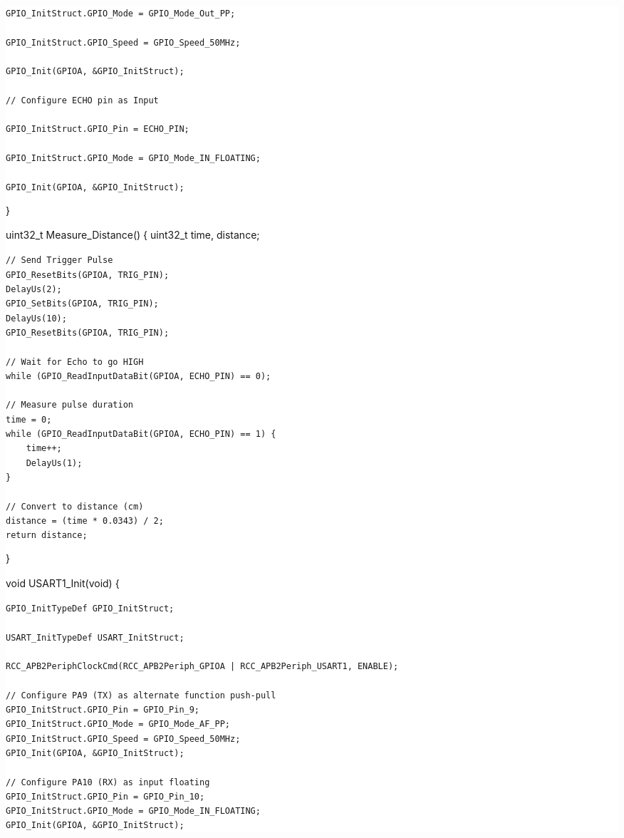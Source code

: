     GPIO_InitStruct.GPIO_Mode = GPIO_Mode_Out_PP;
    
    GPIO_InitStruct.GPIO_Speed = GPIO_Speed_50MHz;
    
    GPIO_Init(GPIOA, &GPIO_InitStruct);

    // Configure ECHO pin as Input
    
    GPIO_InitStruct.GPIO_Pin = ECHO_PIN;
    
    GPIO_InitStruct.GPIO_Mode = GPIO_Mode_IN_FLOATING;
    
    GPIO_Init(GPIOA, &GPIO_InitStruct);
}

uint32_t Measure_Distance() {
    uint32_t time, distance;

    // Send Trigger Pulse
    GPIO_ResetBits(GPIOA, TRIG_PIN);
    DelayUs(2);
    GPIO_SetBits(GPIOA, TRIG_PIN);
    DelayUs(10);
    GPIO_ResetBits(GPIOA, TRIG_PIN);

    // Wait for Echo to go HIGH
    while (GPIO_ReadInputDataBit(GPIOA, ECHO_PIN) == 0);
    
    // Measure pulse duration
    time = 0;
    while (GPIO_ReadInputDataBit(GPIOA, ECHO_PIN) == 1) {
        time++;
        DelayUs(1);
    }

    // Convert to distance (cm)
    distance = (time * 0.0343) / 2;
    return distance;
}

void USART1_Init(void) {

    GPIO_InitTypeDef GPIO_InitStruct;
    
    USART_InitTypeDef USART_InitStruct;
    
    RCC_APB2PeriphClockCmd(RCC_APB2Periph_GPIOA | RCC_APB2Periph_USART1, ENABLE);

    // Configure PA9 (TX) as alternate function push-pull
    GPIO_InitStruct.GPIO_Pin = GPIO_Pin_9;
    GPIO_InitStruct.GPIO_Mode = GPIO_Mode_AF_PP;
    GPIO_InitStruct.GPIO_Speed = GPIO_Speed_50MHz;
    GPIO_Init(GPIOA, &GPIO_InitStruct);

    // Configure PA10 (RX) as input floating
    GPIO_InitStruct.GPIO_Pin = GPIO_Pin_10;
    GPIO_InitStruct.GPIO_Mode = GPIO_Mode_IN_FLOATING;
    GPIO_Init(GPIOA, &GPIO_InitStruct);
